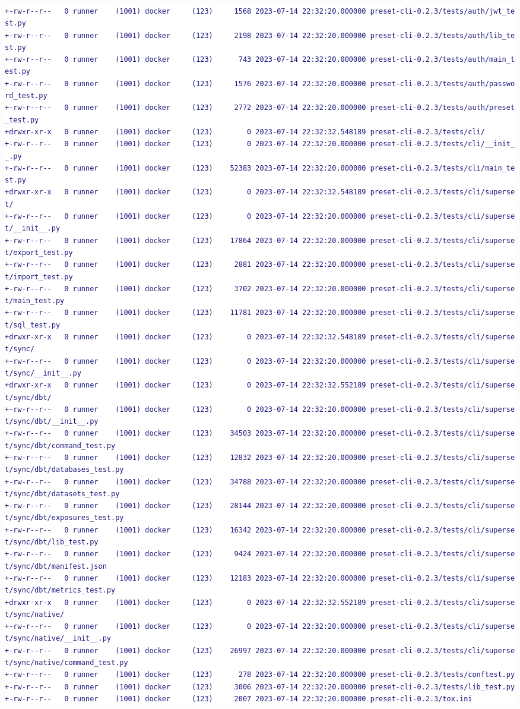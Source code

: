 ```diff
+-rw-r--r--   0 runner    (1001) docker     (123)     1568 2023-07-14 22:32:20.000000 preset-cli-0.2.3/tests/auth/jwt_test.py
+-rw-r--r--   0 runner    (1001) docker     (123)     2198 2023-07-14 22:32:20.000000 preset-cli-0.2.3/tests/auth/lib_test.py
+-rw-r--r--   0 runner    (1001) docker     (123)      743 2023-07-14 22:32:20.000000 preset-cli-0.2.3/tests/auth/main_test.py
+-rw-r--r--   0 runner    (1001) docker     (123)     1576 2023-07-14 22:32:20.000000 preset-cli-0.2.3/tests/auth/password_test.py
+-rw-r--r--   0 runner    (1001) docker     (123)     2772 2023-07-14 22:32:20.000000 preset-cli-0.2.3/tests/auth/preset_test.py
+drwxr-xr-x   0 runner    (1001) docker     (123)        0 2023-07-14 22:32:32.548189 preset-cli-0.2.3/tests/cli/
+-rw-r--r--   0 runner    (1001) docker     (123)        0 2023-07-14 22:32:20.000000 preset-cli-0.2.3/tests/cli/__init__.py
+-rw-r--r--   0 runner    (1001) docker     (123)    52383 2023-07-14 22:32:20.000000 preset-cli-0.2.3/tests/cli/main_test.py
+drwxr-xr-x   0 runner    (1001) docker     (123)        0 2023-07-14 22:32:32.548189 preset-cli-0.2.3/tests/cli/superset/
+-rw-r--r--   0 runner    (1001) docker     (123)        0 2023-07-14 22:32:20.000000 preset-cli-0.2.3/tests/cli/superset/__init__.py
+-rw-r--r--   0 runner    (1001) docker     (123)    17864 2023-07-14 22:32:20.000000 preset-cli-0.2.3/tests/cli/superset/export_test.py
+-rw-r--r--   0 runner    (1001) docker     (123)     2881 2023-07-14 22:32:20.000000 preset-cli-0.2.3/tests/cli/superset/import_test.py
+-rw-r--r--   0 runner    (1001) docker     (123)     3702 2023-07-14 22:32:20.000000 preset-cli-0.2.3/tests/cli/superset/main_test.py
+-rw-r--r--   0 runner    (1001) docker     (123)    11781 2023-07-14 22:32:20.000000 preset-cli-0.2.3/tests/cli/superset/sql_test.py
+drwxr-xr-x   0 runner    (1001) docker     (123)        0 2023-07-14 22:32:32.548189 preset-cli-0.2.3/tests/cli/superset/sync/
+-rw-r--r--   0 runner    (1001) docker     (123)        0 2023-07-14 22:32:20.000000 preset-cli-0.2.3/tests/cli/superset/sync/__init__.py
+drwxr-xr-x   0 runner    (1001) docker     (123)        0 2023-07-14 22:32:32.552189 preset-cli-0.2.3/tests/cli/superset/sync/dbt/
+-rw-r--r--   0 runner    (1001) docker     (123)        0 2023-07-14 22:32:20.000000 preset-cli-0.2.3/tests/cli/superset/sync/dbt/__init__.py
+-rw-r--r--   0 runner    (1001) docker     (123)    34503 2023-07-14 22:32:20.000000 preset-cli-0.2.3/tests/cli/superset/sync/dbt/command_test.py
+-rw-r--r--   0 runner    (1001) docker     (123)    12832 2023-07-14 22:32:20.000000 preset-cli-0.2.3/tests/cli/superset/sync/dbt/databases_test.py
+-rw-r--r--   0 runner    (1001) docker     (123)    34788 2023-07-14 22:32:20.000000 preset-cli-0.2.3/tests/cli/superset/sync/dbt/datasets_test.py
+-rw-r--r--   0 runner    (1001) docker     (123)    28144 2023-07-14 22:32:20.000000 preset-cli-0.2.3/tests/cli/superset/sync/dbt/exposures_test.py
+-rw-r--r--   0 runner    (1001) docker     (123)    16342 2023-07-14 22:32:20.000000 preset-cli-0.2.3/tests/cli/superset/sync/dbt/lib_test.py
+-rw-r--r--   0 runner    (1001) docker     (123)     9424 2023-07-14 22:32:20.000000 preset-cli-0.2.3/tests/cli/superset/sync/dbt/manifest.json
+-rw-r--r--   0 runner    (1001) docker     (123)    12183 2023-07-14 22:32:20.000000 preset-cli-0.2.3/tests/cli/superset/sync/dbt/metrics_test.py
+drwxr-xr-x   0 runner    (1001) docker     (123)        0 2023-07-14 22:32:32.552189 preset-cli-0.2.3/tests/cli/superset/sync/native/
+-rw-r--r--   0 runner    (1001) docker     (123)        0 2023-07-14 22:32:20.000000 preset-cli-0.2.3/tests/cli/superset/sync/native/__init__.py
+-rw-r--r--   0 runner    (1001) docker     (123)    26997 2023-07-14 22:32:20.000000 preset-cli-0.2.3/tests/cli/superset/sync/native/command_test.py
+-rw-r--r--   0 runner    (1001) docker     (123)      278 2023-07-14 22:32:20.000000 preset-cli-0.2.3/tests/conftest.py
+-rw-r--r--   0 runner    (1001) docker     (123)     3006 2023-07-14 22:32:20.000000 preset-cli-0.2.3/tests/lib_test.py
+-rw-r--r--   0 runner    (1001) docker     (123)     2007 2023-07-14 22:32:20.000000 preset-cli-0.2.3/tox.ini
```